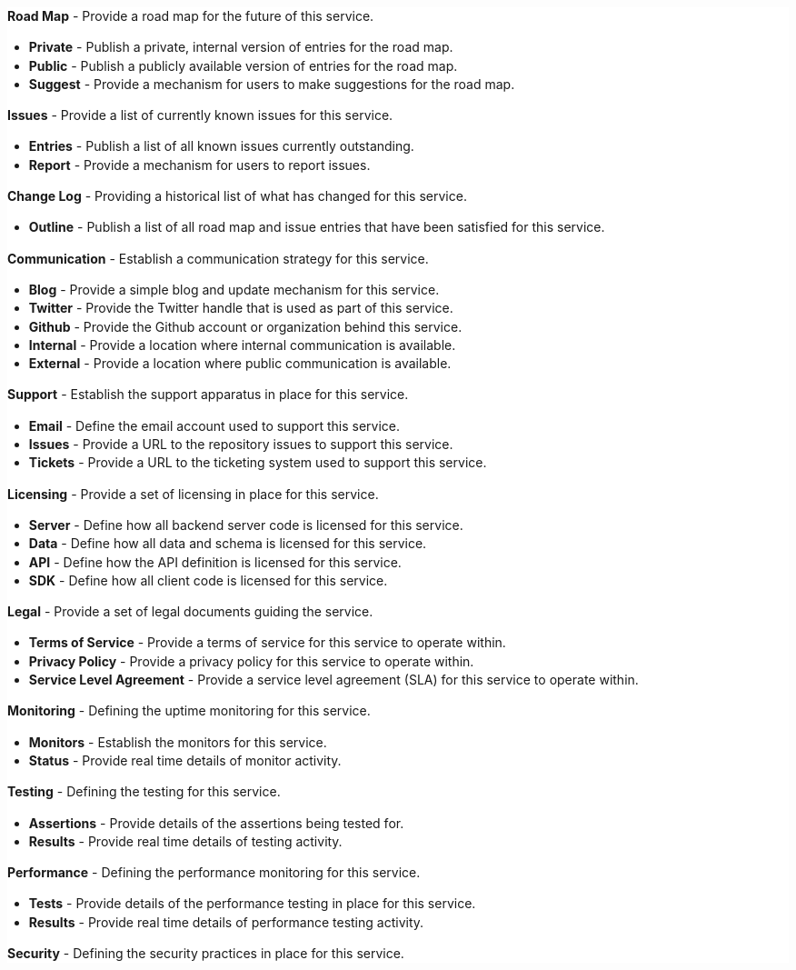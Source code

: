 **Road Map** - Provide a road map for the future of this service.

- **Private** - Publish a private, internal version of entries for the road map.
- **Public** - Publish a publicly available version of entries for the road map.
- **Suggest** - Provide a mechanism for users to make suggestions for the road map.

**Issues** - Provide a list of currently known issues for this service.

- **Entries** - Publish a list of all known issues currently outstanding.
- **Report** - Provide a mechanism for users to report issues.

**Change Log** - Providing a historical list of what has changed for this service.

- **Outline** - Publish a list of all road map and issue entries that have been satisfied for this service.

**Communication** - Establish a communication strategy for this service.

- **Blog** - Provide a simple blog and update mechanism for this service.
- **Twitter** - Provide the Twitter handle that is used as part of this service.
- **Github** - Provide the Github account or organization behind this service.
- **Internal** - Provide a location where internal communication is available.
- **External** - Provide a location where public communication is available.

**Support** - Establish the support apparatus in place for this service.

- **Email** - Define the email account used to support this service.
- **Issues** - Provide a URL to the repository issues to support this service.
- **Tickets** - Provide a URL to the ticketing system used to support this service.

**Licensing** - Provide a set of licensing in place for this service.

- **Server** - Define how all backend server code is licensed for this service.
- **Data** - Define how all data and schema is licensed for this service.
- **API** - Define how the API definition is licensed for this service.
- **SDK** - Define how all client code is licensed for this service.

**Legal** - Provide a set of legal documents guiding the service.

- **Terms of Service** - Provide a terms of service for this service to operate within.
- **Privacy Policy** - Provide a privacy policy for this service to operate within.
- **Service Level Agreement** - Provide a service level agreement (SLA) for this service to operate within.

**Monitoring** - Defining the uptime monitoring for this service.

- **Monitors** - Establish the monitors for this service.
- **Status** - Provide real time details of monitor activity.

**Testing** - Defining the testing for this service.

- **Assertions** - Provide details of the assertions being tested for.
- **Results** - Provide real time details of testing activity.

**Performance** - Defining the performance monitoring for this service.

- **Tests** - Provide details of the performance testing in place for this service.
- **Results** - Provide real time details of performance testing activity.

**Security** - Defining the security practices in place for this service.

